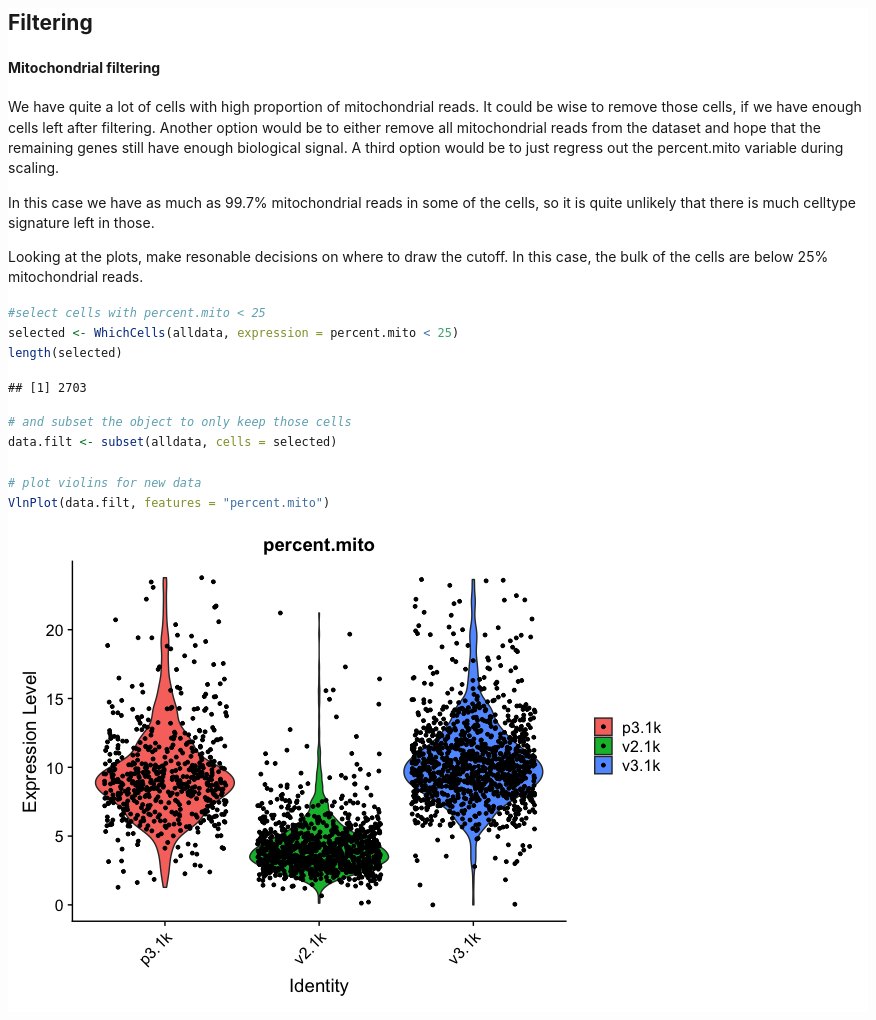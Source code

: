 Filtering
---------

#### Mitochondrial filtering

We have quite a lot of cells with high proportion of mitochondrial reads. It could be wise to remove those cells, if we have enough cells left after filtering. Another option would be to either remove all mitochondrial reads from the dataset and hope that the remaining genes still have enough biological signal. A third option would be to just regress out the percent.mito variable during scaling.

In this case we have as much as 99.7% mitochondrial reads in some of the cells, so it is quite unlikely that there is much celltype signature left in those.

Looking at the plots, make resonable decisions on where to draw the cutoff. In this case, the bulk of the cells are below 25% mitochondrial reads.

``` r
#select cells with percent.mito < 25
selected <- WhichCells(alldata, expression = percent.mito < 25)
length(selected)
```

    ## [1] 2703

``` r
# and subset the object to only keep those cells
data.filt <- subset(alldata, cells = selected)

# plot violins for new data
VlnPlot(data.filt, features = "percent.mito")
```

![](Quality_control_files/figure-markdown_github/mito.filt-1.png)
